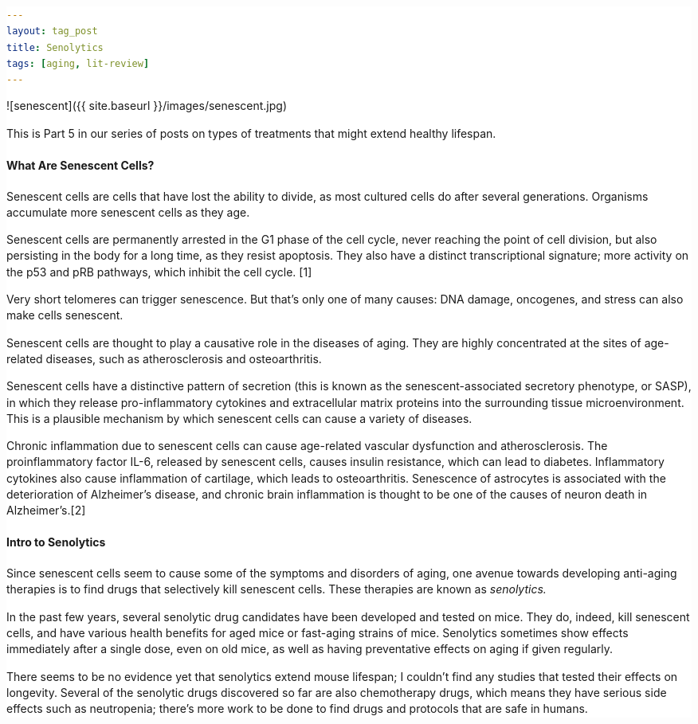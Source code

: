 ```yaml
---
layout: tag_post
title: Senolytics
tags: [aging, lit-review]
---
```


![senescent]({{ site.baseurl }}/images/senescent.jpg)


This is Part 5 in our series of posts on types of treatments that might extend healthy lifespan.


#### What Are Senescent Cells?

Senescent cells are cells that have lost the ability to divide, as most cultured cells do after several generations.  Organisms accumulate more senescent cells as they age. 

Senescent cells are permanently arrested in the G1 phase of the cell cycle, never reaching the point of cell division, but also persisting in the body for a long time, as they resist apoptosis. They also have a distinct transcriptional signature; more activity on the p53 and pRB pathways, which inhibit the cell cycle. [1]

Very short telomeres can trigger senescence. But that’s only one of many causes: DNA damage, oncogenes, and stress can also make cells senescent.

Senescent cells are thought to play a causative role in the diseases of aging. They are highly concentrated at the sites of age-related diseases, such as atherosclerosis and osteoarthritis.

Senescent cells have a distinctive pattern of secretion (this is known as the senescent-associated secretory phenotype, or SASP), in which they release pro-inflammatory cytokines and extracellular matrix proteins into the surrounding tissue microenvironment. This is a plausible mechanism by which senescent cells can cause a variety of diseases.

Chronic inflammation due to senescent cells can cause age-related vascular dysfunction and atherosclerosis.  The proinflammatory factor IL-6, released by senescent cells, causes insulin resistance, which can lead to diabetes.  Inflammatory cytokines also cause inflammation of cartilage, which leads to osteoarthritis.  Senescence of astrocytes is associated with the deterioration of Alzheimer’s disease, and chronic brain inflammation is thought to be one of the causes of neuron death in Alzheimer’s.[2]


#### Intro to Senolytics

Since senescent cells seem to cause some of the symptoms and disorders of aging, one avenue towards developing anti-aging therapies is to find drugs that selectively kill senescent cells.  These therapies are known as _senolytics._

In the past few years, several senolytic drug candidates have been developed and tested on mice. They do, indeed, kill senescent cells, and have various health benefits for aged mice or fast-aging strains of mice.  Senolytics sometimes show effects immediately after a single dose, even on old mice, as well as having preventative effects on aging if given regularly.

There seems to be no evidence yet that senolytics extend mouse lifespan; I couldn’t find any studies that tested their effects on longevity. Several of the senolytic drugs discovered so far are also chemotherapy drugs, which means they have serious side effects such as neutropenia; there’s more work to be done to find drugs and protocols that are safe in humans.

